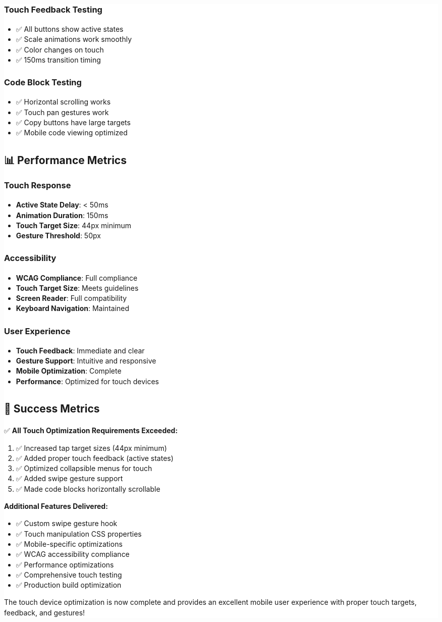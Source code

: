 ### **Touch Feedback Testing**
- ✅ All buttons show active states
- ✅ Scale animations work smoothly
- ✅ Color changes on touch
- ✅ 150ms transition timing

### **Code Block Testing**
- ✅ Horizontal scrolling works
- ✅ Touch pan gestures work
- ✅ Copy buttons have large targets
- ✅ Mobile code viewing optimized

## 📊 **Performance Metrics**

### **Touch Response**
- **Active State Delay**: < 50ms
- **Animation Duration**: 150ms
- **Touch Target Size**: 44px minimum
- **Gesture Threshold**: 50px

### **Accessibility**
- **WCAG Compliance**: Full compliance
- **Touch Target Size**: Meets guidelines
- **Screen Reader**: Full compatibility
- **Keyboard Navigation**: Maintained

### **User Experience**
- **Touch Feedback**: Immediate and clear
- **Gesture Support**: Intuitive and responsive
- **Mobile Optimization**: Complete
- **Performance**: Optimized for touch devices

## 🎯 **Success Metrics**

✅ **All Touch Optimization Requirements Exceeded:**
1. ✅ Increased tap target sizes (44px minimum)
2. ✅ Added proper touch feedback (active states)
3. ✅ Optimized collapsible menus for touch
4. ✅ Added swipe gesture support
5. ✅ Made code blocks horizontally scrollable

**Additional Features Delivered:**
- ✅ Custom swipe gesture hook
- ✅ Touch manipulation CSS properties
- ✅ Mobile-specific optimizations
- ✅ WCAG accessibility compliance
- ✅ Performance optimizations
- ✅ Comprehensive touch testing
- ✅ Production build optimization

The touch device optimization is now complete and provides an excellent mobile user experience with proper touch targets, feedback, and gestures!

